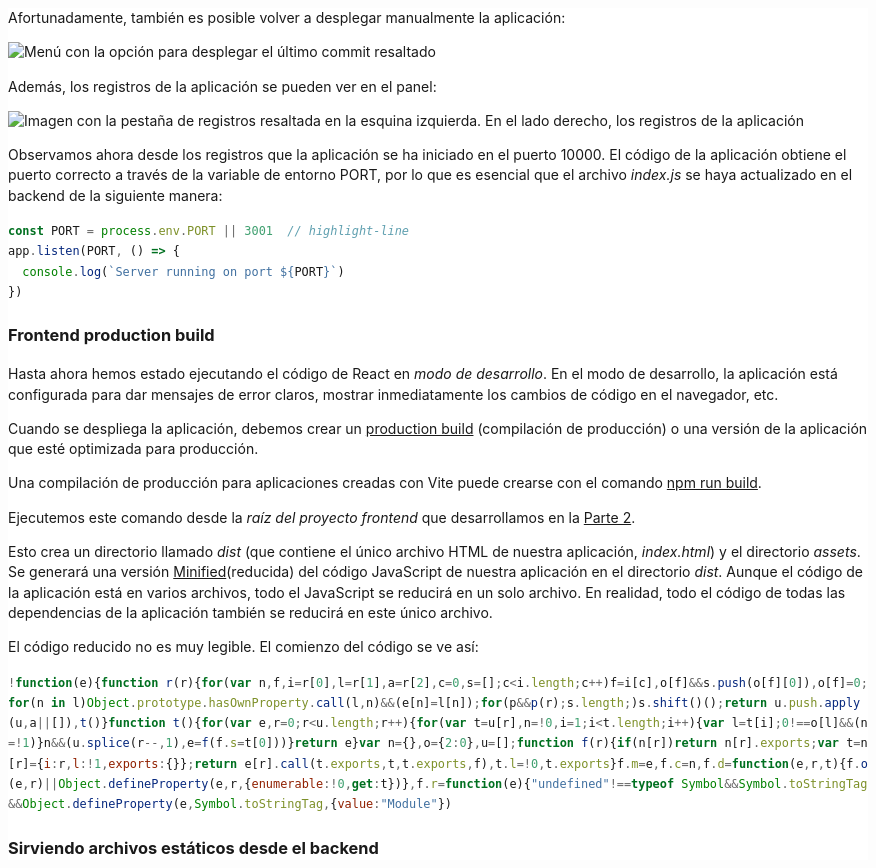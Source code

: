 Afortunadamente, también es posible volver a desplegar manualmente la aplicación:

![Menú con la opción para desplegar el último commit resaltado](../../images/3/r5.png)

Además, los registros de la aplicación se pueden ver en el panel:

![Imagen con la pestaña de registros resaltada en la esquina izquierda. En el lado derecho, los registros de la aplicación](../../images/3/r7.png)

Observamos ahora desde los registros que la aplicación se ha iniciado en el puerto 10000. El código de la aplicación obtiene el puerto correcto a través de la variable de entorno PORT, por lo que es esencial que el archivo <i>index.js</i> se haya actualizado en el backend de la siguiente manera:

```js
const PORT = process.env.PORT || 3001  // highlight-line
app.listen(PORT, () => {
  console.log(`Server running on port ${PORT}`)
})
```

### Frontend production build

Hasta ahora hemos estado ejecutando el código de React en <i>modo de desarrollo</i>. En el modo de desarrollo, la aplicación está configurada para dar mensajes de error claros, mostrar inmediatamente los cambios de código en el navegador, etc.

Cuando se despliega la aplicación, debemos crear un [production build](https://es.vitejs.dev/guide/build) (compilación de producción) o una versión de la aplicación que esté optimizada para producción.

Una compilación de producción para aplicaciones creadas con Vite puede crearse con el comando [npm run build](https://es.vitejs.dev/guide/build).

Ejecutemos este comando desde la <i>raíz del proyecto frontend</i> que desarrollamos en la [Parte 2](/es/part2).

Esto crea un directorio llamado <i>dist</i> (que contiene el único archivo HTML de nuestra aplicación, <i>index.html</i>) y el directorio <i>assets</i>. Se generará una versión [Minified](<https://en.wikipedia.org/wiki/Minification_(programming)>)(reducida) del código JavaScript de nuestra aplicación en el directorio <i>dist</i>. Aunque el código de la aplicación está en varios archivos, todo el JavaScript se reducirá en un solo archivo. En realidad, todo el código de todas las dependencias de la aplicación también se reducirá en este único archivo.

El código reducido no es muy legible. El comienzo del código se ve así:

```js
!function(e){function r(r){for(var n,f,i=r[0],l=r[1],a=r[2],c=0,s=[];c<i.length;c++)f=i[c],o[f]&&s.push(o[f][0]),o[f]=0;for(n in l)Object.prototype.hasOwnProperty.call(l,n)&&(e[n]=l[n]);for(p&&p(r);s.length;)s.shift()();return u.push.apply(u,a||[]),t()}function t(){for(var e,r=0;r<u.length;r++){for(var t=u[r],n=!0,i=1;i<t.length;i++){var l=t[i];0!==o[l]&&(n=!1)}n&&(u.splice(r--,1),e=f(f.s=t[0]))}return e}var n={},o={2:0},u=[];function f(r){if(n[r])return n[r].exports;var t=n[r]={i:r,l:!1,exports:{}};return e[r].call(t.exports,t,t.exports,f),t.l=!0,t.exports}f.m=e,f.c=n,f.d=function(e,r,t){f.o(e,r)||Object.defineProperty(e,r,{enumerable:!0,get:t})},f.r=function(e){"undefined"!==typeof Symbol&&Symbol.toStringTag&&Object.defineProperty(e,Symbol.toStringTag,{value:"Module"})
```

### Sirviendo archivos estáticos desde el backend
